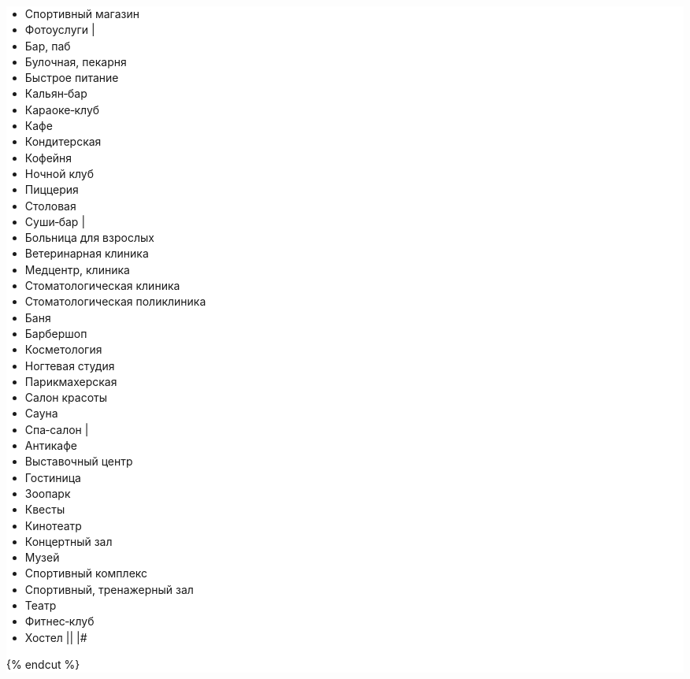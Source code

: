 - Спортивный магазин
- Фотоуслуги
|
- Бар, паб
- Булочная, пекарня
- Быстрое питание
- Кальян‑бар
- Караоке‑клуб
- Кафе
- Кондитерская
- Кофейня
- Ночной клуб
- Пиццерия
- Столовая
- Суши‑бар
|
- Больница для взрослых
- Ветеринарная клиника
- Медцентр, клиника
- Стоматологическая клиника
- Стоматологическая поликлиника
- Баня
- Барбершоп
- Косметология
- Ногтевая студия
- Парикмахерская
- Салон красоты
- Сауна
- Спа‑салон
|
- Антикафе
- Выставочный центр
- Гостиница
- Зоопарк
- Квесты
- Кинотеатр
- Концертный зал
- Музей
- Спортивный комплекс
- Спортивный, тренажерный зал
- Театр
- Фитнес‑клуб
- Хостел
||
|#


{% endcut %}
